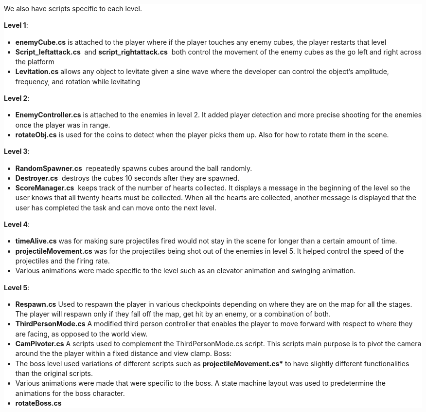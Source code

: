 We also have scripts specific to each level.

__Level 1__:
* __enemyCube.cs__ ​is attached to the player where if the player touches any enemy
cubes, the player restarts that level
* __Script_leftattack.cs__ ​ and ​ __script_rightattack.cs__ ​ both control the movement of
the enemy cubes as the go left and right across the platform
* __Levitation.cs__ ​allows any object to levitate given a sine wave where the
developer can control the object’s amplitude, frequency, and rotation while
levitating

__Level 2__:
* __EnemyController.cs__ ​is attached to the enemies in level 2. It added player
detection and more precise shooting for the enemies once the player was in
range.
* __rotateObj.cs__ ​is used for the coins to detect when the player picks them up. Also
for how to rotate them in the scene.

__Level 3__:
* __RandomSpawner.cs__ ​ repeatedly spawns cubes around the ball randomly.
* __Destroyer.cs__ ​ destroys the cubes 10 seconds after they are spawned.
* __ScoreManager.cs__ ​ keeps track of the number of hearts collected. It displays a
message in the beginning of the level so the user knows that all twenty hearts must be collected. When all the hearts are collected, another message is
displayed that the user has completed the task and can move onto the next level.

__Level 4__:
* __timeAlive.cs__ ​was for making sure projectiles fired would not stay in the scene for
    longer than a certain amount of time.
* __projectileMovement.cs__ ​was for the projectiles being shot out of the enemies in level 5. It helped control the speed of the projectiles and the firing rate.
* Various animations were made specific to the level such as an elevator
    animation and swinging animation.

__Level 5__:
* __Respawn.cs__ ​Used to respawn the player in various checkpoints depending on
where they are on the map for all the stages. The player will respawn only if they
fall off the map, get hit by an enemy, or a combination of both.
* __ThirdPersonMode.cs__ ​A modified third person controller that enables the player
to move forward with respect to where they are facing, as opposed to the world
view.
* __CamPivoter.cs__ ​A scripts used to complement the ThirdPersonMode.cs script.
This scripts main purpose is to pivot the camera around the the player within a
fixed distance and view clamp.
Boss:
* The boss level used variations of different scripts such as __projectileMovement.cs*__ ​to have slightly different functionalities than the original
scripts.
* Various animations were made that were specific to the boss. A state machine
layout was used to predetermine the animations for the boss character.
* __rotateBoss.cs__
